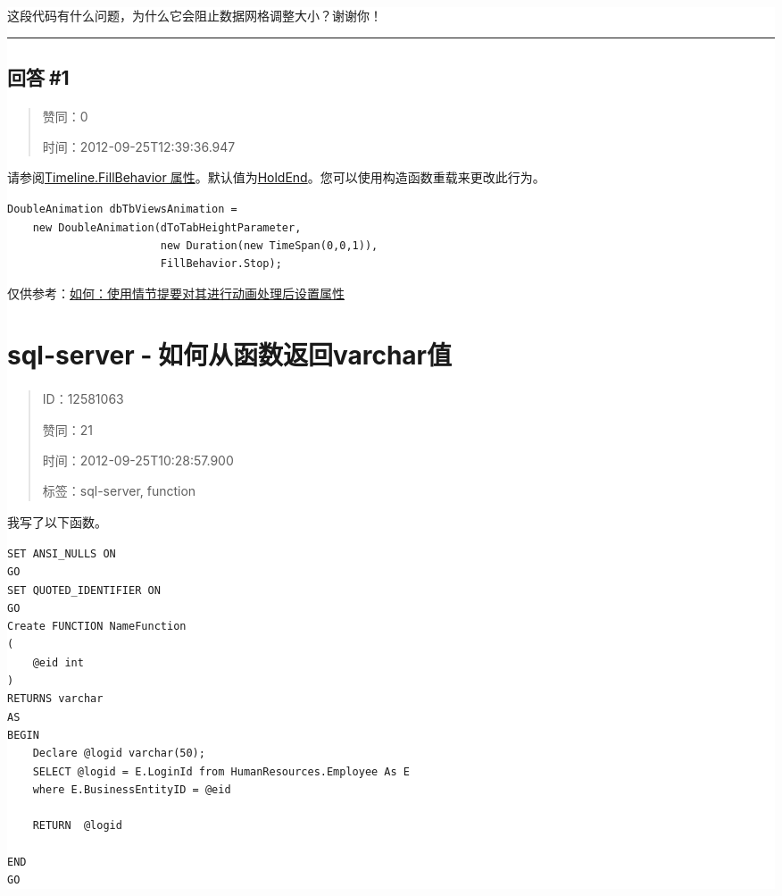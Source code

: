 这段代码有什么问题，为什么它会阻止数据网格调整大小？谢谢你！

* * *

## 回答 #1

> 赞同：0
> 
> 时间：2012-09-25T12:39:36.947

请参阅[Timeline.FillBehavior 属性](http://msdn.microsoft.com/en-us/library/system.windows.media.animation.timeline.fillbehavior.aspx)。默认值为[HoldEnd](http://msdn.microsoft.com/en-us/library/system.windows.media.animation.fillbehavior.aspx)。您可以使用构造函数重载来更改此行为。

```
DoubleAnimation dbTbViewsAnimation =
    new DoubleAnimation(dToTabHeightParameter,
                        new Duration(new TimeSpan(0,0,1)),
                        FillBehavior.Stop); 
```

仅供参考：[如何：使用情节提要对其进行动画处理后设置属性](http://msdn.microsoft.com/en-us/library/aa970493.aspx)

# sql-server - 如何从函数返回varchar值

> ID：12581063
> 
> 赞同：21
> 
> 时间：2012-09-25T10:28:57.900
> 
> 标签：sql-server, function

我写了以下函数。

```
SET ANSI_NULLS ON
GO
SET QUOTED_IDENTIFIER ON
GO
Create FUNCTION NameFunction
(
    @eid int
)
RETURNS varchar
AS
BEGIN
    Declare @logid varchar(50);
    SELECT @logid = E.LoginId from HumanResources.Employee As E
    where E.BusinessEntityID = @eid

    RETURN  @logid

END
GO 
```
